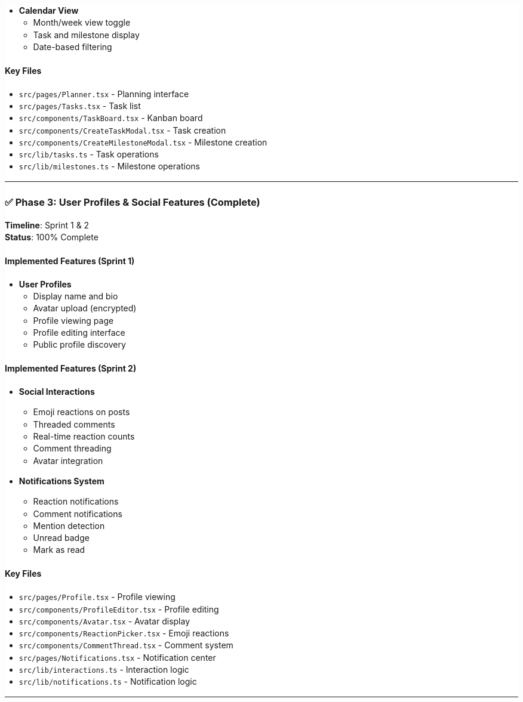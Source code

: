 - **Calendar View**
  - Month/week view toggle
  - Task and milestone display
  - Date-based filtering

#### Key Files
- `src/pages/Planner.tsx` - Planning interface
- `src/pages/Tasks.tsx` - Task list
- `src/components/TaskBoard.tsx` - Kanban board
- `src/components/CreateTaskModal.tsx` - Task creation
- `src/components/CreateMilestoneModal.tsx` - Milestone creation
- `src/lib/tasks.ts` - Task operations
- `src/lib/milestones.ts` - Milestone operations

---

### ✅ Phase 3: User Profiles & Social Features (Complete)
**Timeline**: Sprint 1 & 2  
**Status**: 100% Complete

#### Implemented Features (Sprint 1)
- **User Profiles**
  - Display name and bio
  - Avatar upload (encrypted)
  - Profile viewing page
  - Profile editing interface
  - Public profile discovery

#### Implemented Features (Sprint 2)
- **Social Interactions**
  - Emoji reactions on posts
  - Threaded comments
  - Real-time reaction counts
  - Comment threading
  - Avatar integration

- **Notifications System**
  - Reaction notifications
  - Comment notifications
  - Mention detection
  - Unread badge
  - Mark as read

#### Key Files
- `src/pages/Profile.tsx` - Profile viewing
- `src/components/ProfileEditor.tsx` - Profile editing
- `src/components/Avatar.tsx` - Avatar display
- `src/components/ReactionPicker.tsx` - Emoji reactions
- `src/components/CommentThread.tsx` - Comment system
- `src/pages/Notifications.tsx` - Notification center
- `src/lib/interactions.ts` - Interaction logic
- `src/lib/notifications.ts` - Notification logic

---